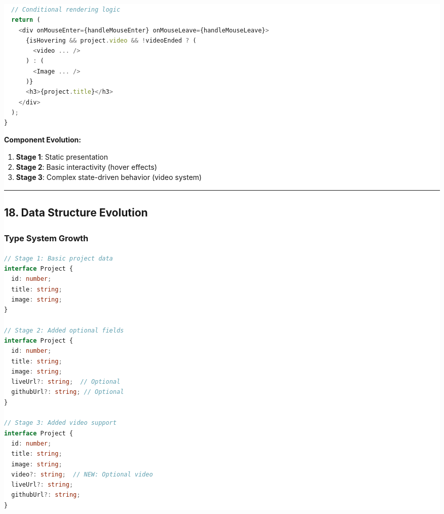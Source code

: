 ```typescript
  // Conditional rendering logic
  return (
    <div onMouseEnter={handleMouseEnter} onMouseLeave={handleMouseLeave}>
      {isHovering && project.video && !videoEnded ? (
        <video ... />
      ) : (
        <Image ... />
      )}
      <h3>{project.title}</h3>
    </div>
  );
}
```

**Component Evolution:**
1. **Stage 1**: Static presentation
2. **Stage 2**: Basic interactivity (hover effects)
3. **Stage 3**: Complex state-driven behavior (video system)

---

## 18. Data Structure Evolution

### Type System Growth

```typescript
// Stage 1: Basic project data
interface Project {
  id: number;
  title: string;
  image: string;
}

// Stage 2: Added optional fields
interface Project {
  id: number;
  title: string;
  image: string;
  liveUrl?: string;  // Optional
  githubUrl?: string; // Optional
}

// Stage 3: Added video support
interface Project {
  id: number;
  title: string;
  image: string;
  video?: string;  // NEW: Optional video
  liveUrl?: string;
  githubUrl?: string;
}
```
